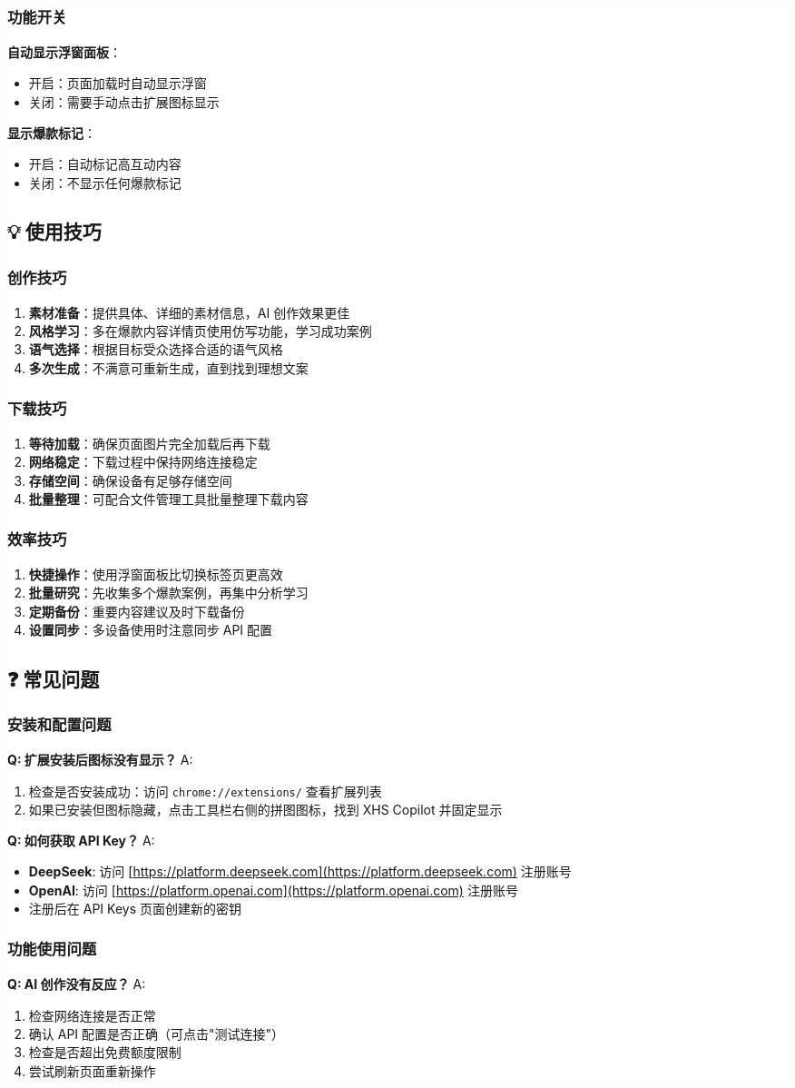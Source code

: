 ### 功能开关

**自动显示浮窗面板**：
- 开启：页面加载时自动显示浮窗
- 关闭：需要手动点击扩展图标显示

**显示爆款标记**：
- 开启：自动标记高互动内容
- 关闭：不显示任何爆款标记

## 💡 使用技巧

### 创作技巧
1. **素材准备**：提供具体、详细的素材信息，AI 创作效果更佳
2. **风格学习**：多在爆款内容详情页使用仿写功能，学习成功案例
3. **语气选择**：根据目标受众选择合适的语气风格
4. **多次生成**：不满意可重新生成，直到找到理想文案

### 下载技巧
1. **等待加载**：确保页面图片完全加载后再下载
2. **网络稳定**：下载过程中保持网络连接稳定
3. **存储空间**：确保设备有足够存储空间
4. **批量整理**：可配合文件管理工具批量整理下载内容

### 效率技巧
1. **快捷操作**：使用浮窗面板比切换标签页更高效
2. **批量研究**：先收集多个爆款案例，再集中分析学习
3. **定期备份**：重要内容建议及时下载备份
4. **设置同步**：多设备使用时注意同步 API 配置

## ❓ 常见问题

### 安装和配置问题

**Q: 扩展安装后图标没有显示？**
A: 
1. 检查是否安装成功：访问 `chrome://extensions/` 查看扩展列表
2. 如果已安装但图标隐藏，点击工具栏右侧的拼图图标，找到 XHS Copilot 并固定显示

**Q: 如何获取 API Key？**
A:
- **DeepSeek**: 访问 [https://platform.deepseek.com](https://platform.deepseek.com) 注册账号
- **OpenAI**: 访问 [https://platform.openai.com](https://platform.openai.com) 注册账号
- 注册后在 API Keys 页面创建新的密钥

### 功能使用问题

**Q: AI 创作没有反应？**
A:
1. 检查网络连接是否正常
2. 确认 API 配置是否正确（可点击"测试连接"）
3. 检查是否超出免费额度限制
4. 尝试刷新页面重新操作
